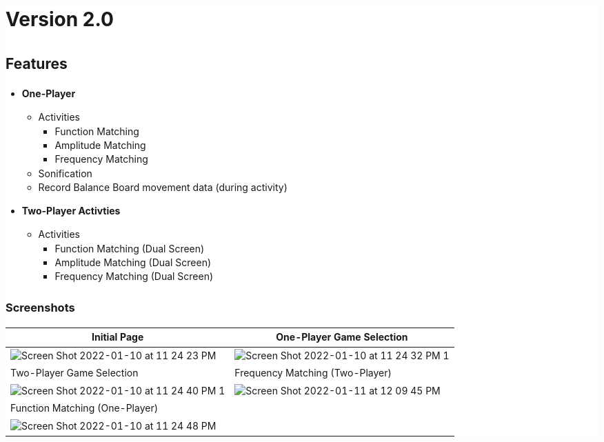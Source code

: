 Version 2.0 
=============

## Features
- **One-Player** 
  - Activities
    - Function Matching
    - Amplitude Matching
    - Frequency Matching
  - Sonification
  - Record Balance Board movement data (during activity)


- **Two-Player Activties**
  - Activities
    - Function Matching (Dual Screen)
    - Amplitude Matching (Dual Screen)
    - Frequency Matching (Dual Screen)

### Screenshots

Initial Page | One-Player Game Selection
------------ | -------------
<img width="1679" alt="Screen Shot 2022-01-10 at 11 24 23 PM" src="https://user-images.githubusercontent.com/42851599/148881275-55e46460-670d-44c8-9c98-07a031f229af.png"> | <img width="1679" alt="Screen Shot 2022-01-10 at 11 24 32 PM 1" src="https://user-images.githubusercontent.com/42851599/148989579-9039538c-e4f6-4d71-8f52-aa46adad9ff0.png">
Two-Player Game Selection | Frequency Matching (Two-Player)
<img width="1679" alt="Screen Shot 2022-01-10 at 11 24 40 PM 1" src="https://user-images.githubusercontent.com/42851599/148881297-0b02776f-8e65-4a4b-934f-46876e788fe9.png"> | <img width="1679" alt="Screen Shot 2022-01-11 at 12 09 45 PM" src="https://user-images.githubusercontent.com/42851599/148989095-944f7142-c86e-4571-a786-2962d9e030b9.png">
Function Matching (One-Player) | 
<img width="1679" alt="Screen Shot 2022-01-10 at 11 24 48 PM" src="https://user-images.githubusercontent.com/42851599/148881896-5fa1abac-8519-4118-a88e-ff0773359f79.png"> |
